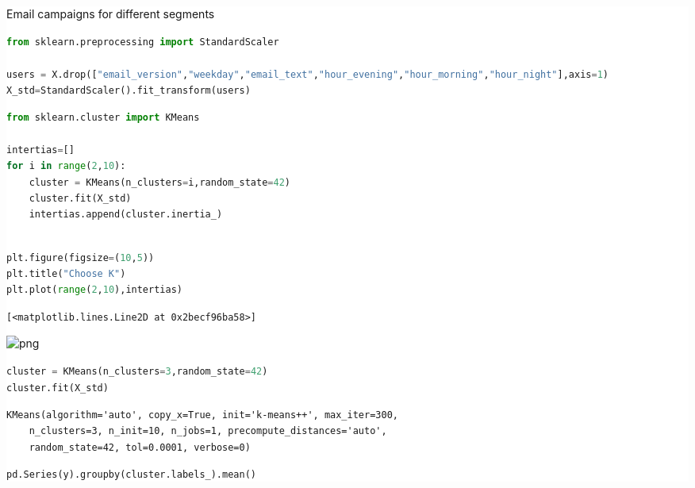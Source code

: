 
Email campaigns for different segments


```python
from sklearn.preprocessing import StandardScaler

users = X.drop(["email_version","weekday","email_text","hour_evening","hour_morning","hour_night"],axis=1)
X_std=StandardScaler().fit_transform(users)
```


```python
from sklearn.cluster import KMeans

intertias=[]
for i in range(2,10):
    cluster = KMeans(n_clusters=i,random_state=42)
    cluster.fit(X_std)
    intertias.append(cluster.inertia_)
    

```


```python
plt.figure(figsize=(10,5))
plt.title("Choose K")
plt.plot(range(2,10),intertias)
```




    [<matplotlib.lines.Line2D at 0x2becf96ba58>]




![png](https://raw.githubusercontent.com/zigzagjie/jieloudata/master/img/blog/email/output_44_1.png)



```python
cluster = KMeans(n_clusters=3,random_state=42)
cluster.fit(X_std)
```




    KMeans(algorithm='auto', copy_x=True, init='k-means++', max_iter=300,
        n_clusters=3, n_init=10, n_jobs=1, precompute_distances='auto',
        random_state=42, tol=0.0001, verbose=0)




```python
pd.Series(y).groupby(cluster.labels_).mean()
```



